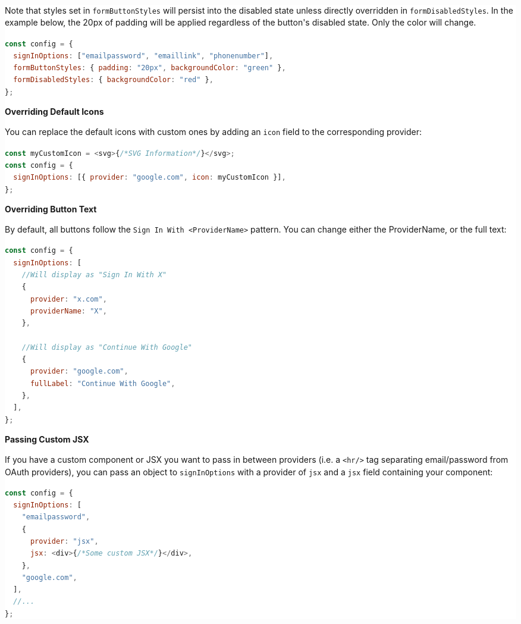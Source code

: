 Note that styles set in `formButtonStyles` will persist into the disabled state unless directly overridden in `formDisabledStyles`. In the example below, the 20px of padding will be applied regardless of the button's disabled state. Only the color will change.

```js
const config = {
  signInOptions: ["emailpassword", "emaillink", "phonenumber"],
  formButtonStyles: { padding: "20px", backgroundColor: "green" },
  formDisabledStyles: { backgroundColor: "red" },
};
```

**Overriding Default Icons**

You can replace the default icons with custom ones by adding an `icon` field to the corresponding provider:

```js
const myCustomIcon = <svg>{/*SVG Information*/}</svg>;
const config = {
  signInOptions: [{ provider: "google.com", icon: myCustomIcon }],
};
```

**Overriding Button Text**

By default, all buttons follow the `Sign In With <ProviderName>` pattern. You can change either the ProviderName, or the full text:

```js
const config = {
  signInOptions: [
    //Will display as "Sign In With X"
    {
      provider: "x.com",
      providerName: "X",
    },

    //Will display as "Continue With Google"
    {
      provider: "google.com",
      fullLabel: "Continue With Google",
    },
  ],
};
```

**Passing Custom JSX**

If you have a custom component or JSX you want to pass in between providers (i.e. a `<hr/>` tag separating email/password from OAuth providers), you can pass an object to `signInOptions` with a provider of `jsx` and a `jsx` field containing your component:

```js
const config = {
  signInOptions: [
    "emailpassword",
    {
      provider: "jsx",
      jsx: <div>{/*Some custom JSX*/}</div>,
    },
    "google.com",
  ],
  //...
};
```
